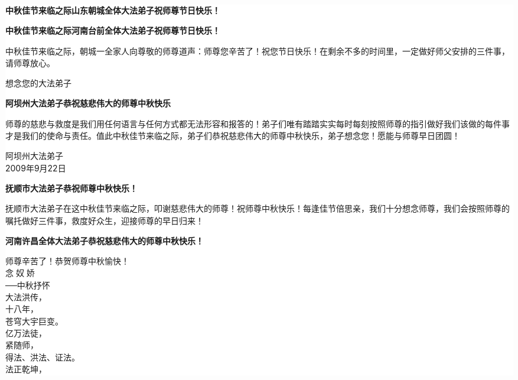  <p>
  <b>
   中秋佳节来临之际山东朝城全体大法弟子祝师尊节日快乐！
  </b>
 </p>
 <p>
  <b>
   中秋佳节来临之际河南台前全体大法弟子祝师尊节日快乐！
  </b>
 </p>
 <p>
  中秋佳节来临之际，朝城一全家人向尊敬的师尊道声：师尊您辛苦了！祝您节日快乐！在剩余不多的时间里，一定做好师父安排的三件事，请师尊放心。
 </p>
 <p>
  想念您的大法弟子
 </p>
 <p>
  <b>
   阿坝州大法弟子恭祝慈悲伟大的师尊中秋快乐
  </b>
 </p>
 <p>
  师尊的慈悲与救度是我们用任何语言与任何方式都无法形容和报答的！弟子们唯有踏踏实实每时每刻按照师尊的指引做好我们该做的每件事才是我们的使命与责任。值此中秋佳节来临之际，弟子们恭祝慈悲伟大的师尊中秋快乐，弟子想念您！愿能与师尊早日团圆！
 </p>
 <p>
  阿坝州大法弟子
  <br/>
  2009年9月22日
 </p>
 <p>
  <b>
   抚顺市大法弟子恭祝师尊中秋快乐！
  </b>
 </p>
 <p>
  抚顺市大法弟子在这中秋佳节来临之际，叩谢慈悲伟大的师尊！祝师尊中秋快乐！每逢佳节倍思亲，我们十分想念师尊，我们会按照师尊的嘱托做好三件事，救度好众生，迎接师尊的早日归来！
 </p>
 <p>
  <b>
   河南许昌全体大法弟子恭祝慈悲伟大的师尊中秋快乐！
  </b>
 </p>
 <p>
  师尊辛苦了！恭贺师尊中秋愉快！
  <br/>
  念 奴 娇
  <br/>
  ──中秋抒怀
  <br/>
  大法洪传，
  <br/>
  十八年，
  <br/>
  苍穹大宇巨变。
  <br/>
  亿万法徒，
  <br/>
  紧随师，
  <br/>
  得法、洪法、证法。
  <br/>
  法正乾坤，
  <br/>
